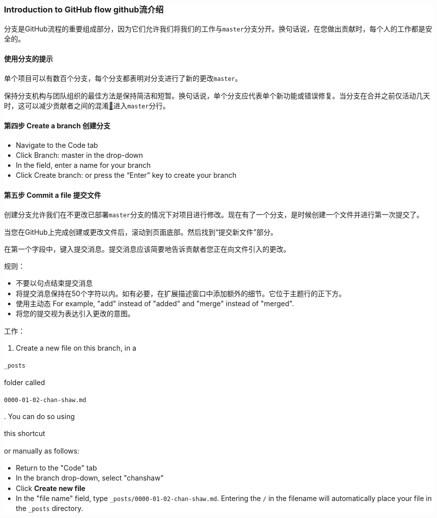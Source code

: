 
### Introduction to GitHub flow  github流介绍

分支是GitHub流程的重要组成部分，因为它们允许我们将我们的工作与`master`分支分开。换句话说，在您做出贡献时，每个人的工作都是安全的。

#### 使用分支的提示

单个项目可以有数百个分支，每个分支都表明对分支进行了新的更改`master`。

保持分支机构与团队组织的最佳方法是保持简洁和短暂。换句话说，单个分支应代表单个新功能或错误修复。当分支在合并之前仅活动几天时，这可以减少贡献者之间的混淆[📖](https://help.github.com/articles/github-glossary/#merge)进入`master`分行。

#### 第四步  Create a branch 创建分支

- Navigate to the Code tab
- Click Branch: master in the drop-down
- In the field, enter a name for your branch
- Click Create branch:  or press the “Enter” key to create your branch

#### 第五步 Commit a file 提交文件

创建分支允许我们在不更改已部署`master`分支的情况下对项目进行修改。现在有了一个分支，是时候创建一个文件并进行第一次提交了。

当您在GitHub上完成创建或更改文件后，滚动到页面底部。然后找到“提交新文件”部分。

在第一个字段中，键入提交消息。提交消息应该简要地告诉贡献者您正在向文件引入的更改。

规则：

- 不要以句点结束提交消息
- 将提交消息保持在50个字符以内。如有必要，在扩展描述窗口中添加额外的细节。它位于主题行的正下方。
- 使用主动态 For example, "add" instead of "added" and "merge" instead of "merged".
- 将您的提交视为表达引入更改的意图。

工作：

1. Create a new file on this branch, in a 

  ```
  _posts
  ```

   folder called 

  ```
  0000-01-02-chan-shaw.md
  ```

  . You can do so using 

  this shortcut

   or manually as follows:

  - Return to the "Code" tab
  - In the branch drop-down, select "chanshaw"
  - Click **Create new file**
  - In the "file name" field, type `_posts/0000-01-02-chan-shaw.md`. Entering the `/` in the filename will automatically place your file in the `_posts` directory.
